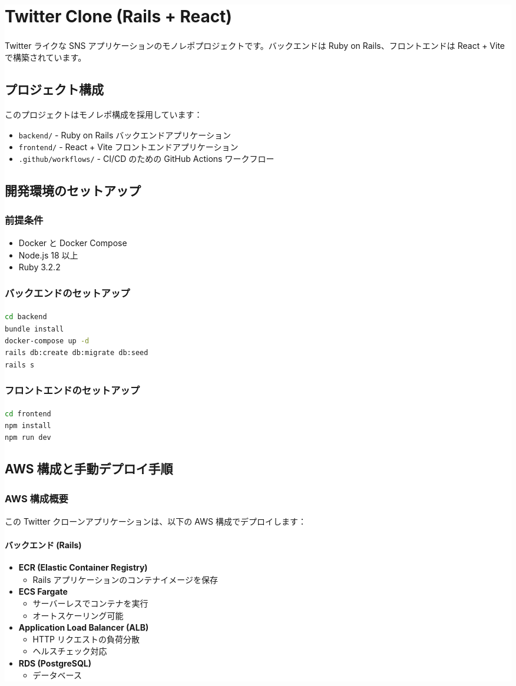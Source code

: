 # Twitter Clone (Rails + React)

Twitter ライクな SNS アプリケーションのモノレポプロジェクトです。バックエンドは Ruby on Rails、フロントエンドは React + Vite で構築されています。

## プロジェクト構成

このプロジェクトはモノレポ構成を採用しています：

- `backend/` - Ruby on Rails バックエンドアプリケーション
- `frontend/` - React + Vite フロントエンドアプリケーション
- `.github/workflows/` - CI/CD のための GitHub Actions ワークフロー

## 開発環境のセットアップ

### 前提条件

- Docker と Docker Compose
- Node.js 18 以上
- Ruby 3.2.2

### バックエンドのセットアップ

```bash
cd backend
bundle install
docker-compose up -d
rails db:create db:migrate db:seed
rails s
```

### フロントエンドのセットアップ

```bash
cd frontend
npm install
npm run dev
```

## AWS 構成と手動デプロイ手順

### AWS 構成概要

この Twitter クローンアプリケーションは、以下の AWS 構成でデプロイします：

#### バックエンド (Rails)

- **ECR (Elastic Container Registry)**
  - Rails アプリケーションのコンテナイメージを保存
- **ECS Fargate**
  - サーバーレスでコンテナを実行
  - オートスケーリング可能
- **Application Load Balancer (ALB)**
  - HTTP リクエストの負荷分散
  - ヘルスチェック対応
- **RDS (PostgreSQL)**
  - データベース
